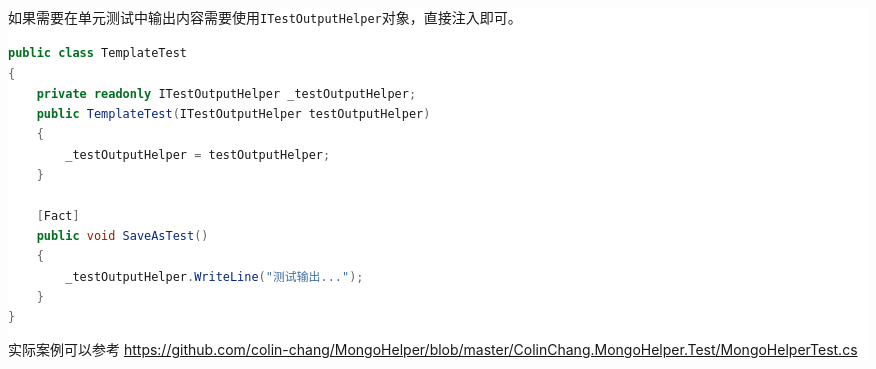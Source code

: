 如果需要在单元测试中输出内容需要使用`ITestOutputHelper`对象，直接注入即可。

```csharp
public class TemplateTest
{
    private readonly ITestOutputHelper _testOutputHelper;
    public TemplateTest(ITestOutputHelper testOutputHelper)
    {
        _testOutputHelper = testOutputHelper;
    }

    [Fact]
    public void SaveAsTest()
    {
        _testOutputHelper.WriteLine("测试输出...");
    }
}
```

实际案例可以参考
<https://github.com/colin-chang/MongoHelper/blob/master/ColinChang.MongoHelper.Test/MongoHelperTest.cs>
